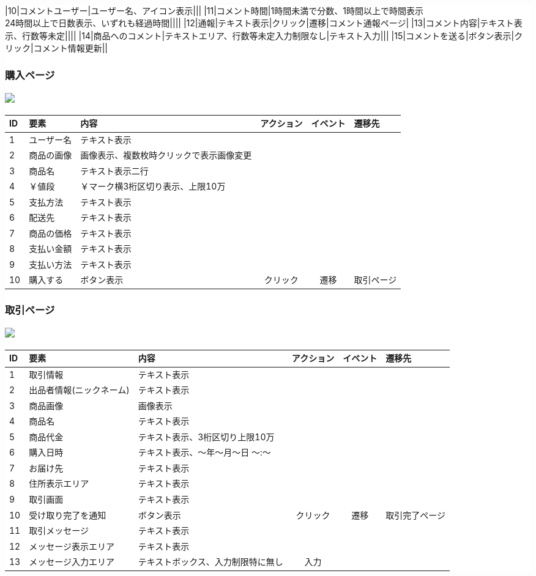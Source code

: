 |10|コメントユーザー|ユーザー名、アイコン表示|||
|11|コメント時間|1時間未満で分数、1時間以上で時間表示<br>24時間以上で日数表示、いずれも経過時間||||
|12|通報|テキスト表示|クリック|遷移|コメント通報ページ|
|13|コメント内容|テキスト表示、行数等未定||||
|14|商品へのコメント|テキストエリア、行数等未定入力制限なし|テキスト入力|||
|15|コメントを送る|ボタン表示|クリック|コメント情報更新||

### 購入ページ
<img src=".//home/users/2/versus.jp-aso2001385/web/NAISA/img/05購入.png" width="500">

|ID|要素|内容|アクション|イベント|遷移先|
|:---|:---|:---|:---:|:---:|:---|
|1|ユーザー名|テキスト表示||||
|2|商品の画像|画像表示、複数枚時クリックで表示画像変更||||
|3|商品名|テキスト表示二行|||
|4|￥値段|￥マーク横3桁区切り表示、上限10万||||
|5|支払方法|テキスト表示||||
|6|配送先|テキスト表示||||
|7|商品の価格|テキスト表示||||
|8|支払い金額|テキスト表示||||
|9|支払い方法|テキスト表示||||
|10|購入する|ボタン表示|クリック|遷移|取引ページ|


### 取引ページ
<img src=".//home/users/2/versus.jp-aso2001385/web/NAISA/img/06購入サイド取引.png" width="500">

|ID|要素|内容|アクション|イベント|遷移先|
|:---|:---|:---|:---:|:---:|:---|
|1|取引情報|テキスト表示||||
|2|出品者情報(ニックネーム)|テキスト表示||||
|3|商品画像|画像表示||||
|4|商品名|テキスト表示||||
|5|商品代金|テキスト表示、3桁区切り上限10万||||
|6|購入日時|テキスト表示、～年～月～日 ～:～||||
|7|お届け先|テキスト表示||||
|8|住所表示エリア|テキスト表示||||
|9|取引画面|テキスト表示||||
|10|受け取り完了を通知|ボタン表示|クリック|遷移|取引完了ページ|
|11|取引メッセージ|テキスト表示||||
|12|メッセージ表示エリア|テキスト表示||||
|13|メッセージ入力エリア|テキストボックス、入力制限特に無し|入力|||